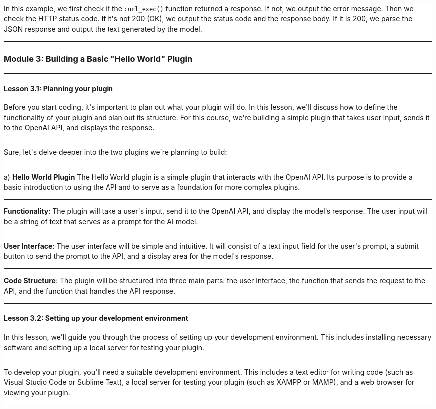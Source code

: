 In this example, we first check if the `curl_exec()` function returned a response. If not, we output the error message. Then we check the HTTP status code. If it's not 200 (OK), we output the status code and the response body. If it is 200, we parse the JSON response and output the text generated by the model.

---

### Module 3: Building a Basic "Hello World" Plugin

---
#### Lesson 3.1: Planning your plugin

Before you start coding, it's important to plan out what your plugin will do. In this lesson, we'll discuss how to define the functionality of your plugin and plan out its structure. For this course, we're building a simple plugin that takes user input, sends it to the OpenAI API, and displays the response.

---

Sure, let's delve deeper into the two plugins we're planning to build:

---

a) **Hello World Plugin**
The Hello World plugin is a simple plugin that interacts with the OpenAI API. Its purpose is to provide a basic introduction to using the API and to serve as a foundation for more complex plugins.

---

**Functionality**: The plugin will take a user's input, send it to the OpenAI API, and display the model's response. The user input will be a string of text that serves as a prompt for the AI model.

---

**User Interface**: The user interface will be simple and intuitive. It will consist of a text input field for the user's prompt, a submit button to send the prompt to the API, and a display area for the model's response.

---
**Code Structure**: The plugin will be structured into three main parts: the user interface, the function that sends the request to the API, and the function that handles the API response.

---

#### Lesson 3.2: Setting up your development environment

In this lesson, we'll guide you through the process of setting up your development environment. This includes installing necessary software and setting up a local server for testing your plugin.

---

To develop your plugin, you'll need a suitable development environment. This includes a text editor for writing code (such as Visual Studio Code or Sublime Text), a local server for testing your plugin (such as XAMPP or MAMP), and a web browser for viewing your plugin.

---

